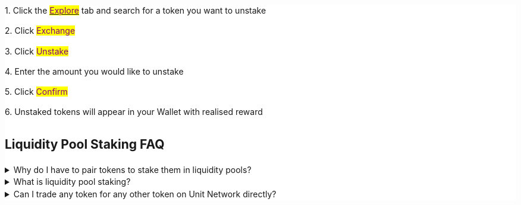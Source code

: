 1\. Click the [<mark style="color:purple;">Explore</mark>](https://www.unit.network/explore) tab and search for a token you want to unstake&#x20;

2\. Click <mark style="color:purple;">Exchange</mark>

3\. Click <mark style="color:purple;">Unstake</mark>

4\. Enter the amount you would like to unstake

5\. Click <mark style="color:purple;">Confirm</mark>

6\. Unstaked tokens will appear in your Wallet with realised reward



## Liquidity Pool Staking FAQ

<details><summary>Why do I have to pair tokens to stake them in liquidity pools?</summary></details>

<details><summary>What is liquidity pool staking?</summary></details>

<details><summary>Can I trade any token for any other token on Unit Network directly?</summary></details>



##
